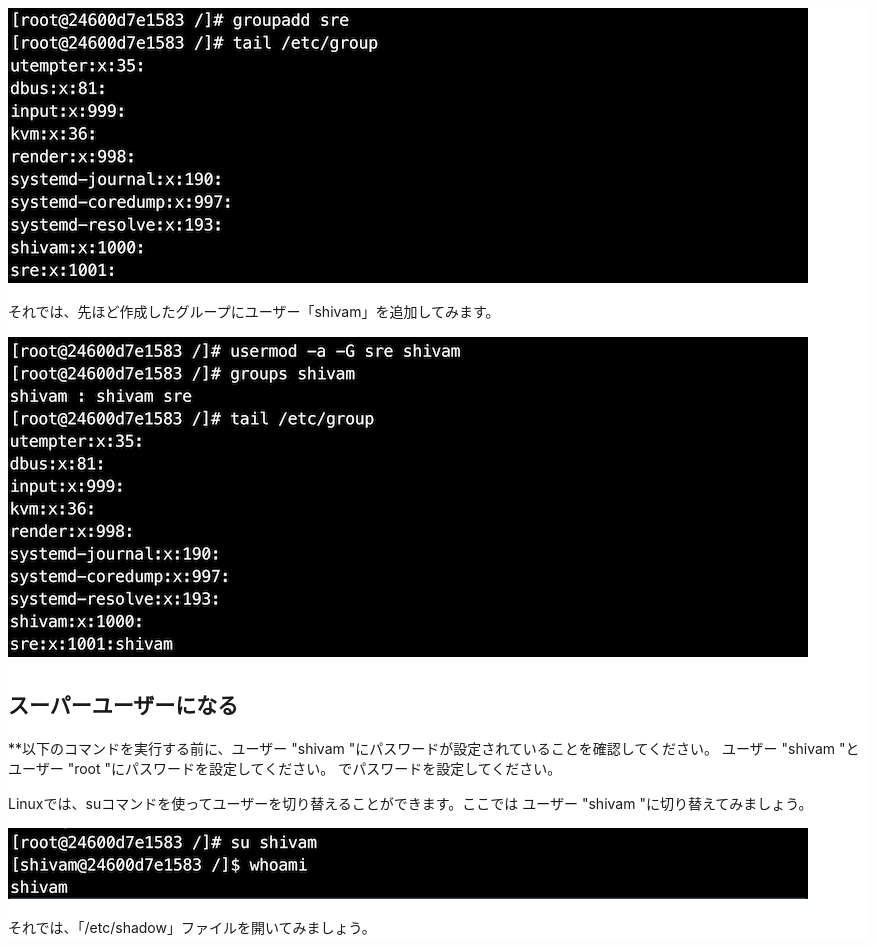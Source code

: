 ![](images/linux/admin/image52.png)

それでは、先ほど作成したグループにユーザー「shivam」を追加してみます。

![](images/linux/admin/image33.png)

## スーパーユーザーになる

**以下のコマンドを実行する前に、ユーザー "shivam "にパスワードが設定されていることを確認してください。
ユーザー "shivam "とユーザー "root "にパスワードを設定してください。
でパスワードを設定してください。

Linuxでは、suコマンドを使ってユーザーを切り替えることができます。ここでは
ユーザー "shivam "に切り替えてみましょう。

![](images/linux/admin/image37.png)

それでは、「/etc/shadow」ファイルを開いてみましょう。
